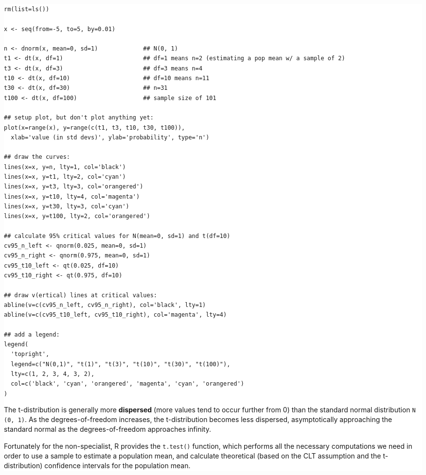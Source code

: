 ```
rm(list=ls())

x <- seq(from=-5, to=5, by=0.01)

n <- dnorm(x, mean=0, sd=1)             ## N(0, 1)
t1 <- dt(x, df=1)                       ## df=1 means n=2 (estimating a pop mean w/ a sample of 2)
t3 <- dt(x, df=3)                       ## df=3 means n=4
t10 <- dt(x, df=10)                     ## df=10 means n=11
t30 <- dt(x, df=30)                     ## n=31
t100 <- dt(x, df=100)                   ## sample size of 101

## setup plot, but don't plot anything yet:
plot(x=range(x), y=range(c(t1, t3, t10, t30, t100)),
  xlab='value (in std devs)', ylab='probability', type='n') 

## draw the curves:
lines(x=x, y=n, lty=1, col='black')
lines(x=x, y=t1, lty=2, col='cyan')
lines(x=x, y=t3, lty=3, col='orangered')
lines(x=x, y=t10, lty=4, col='magenta')
lines(x=x, y=t30, lty=3, col='cyan')
lines(x=x, y=t100, lty=2, col='orangered')

## calculate 95% critical values for N(mean=0, sd=1) and t(df=10)
cv95_n_left <- qnorm(0.025, mean=0, sd=1)
cv95_n_right <- qnorm(0.975, mean=0, sd=1)
cv95_t10_left <- qt(0.025, df=10)
cv95_t10_right <- qt(0.975, df=10)

## draw v(ertical) lines at critical values:
abline(v=c(cv95_n_left, cv95_n_right), col='black', lty=1)
abline(v=c(cv95_t10_left, cv95_t10_right), col='magenta', lty=4)

## add a legend:
legend(
  'topright',
  legend=c("N(0,1)", "t(1)", "t(3)", "t(10)", "t(30)", "t(100)"),
  lty=c(1, 2, 3, 4, 3, 2),
  col=c('black', 'cyan', 'orangered', 'magenta', 'cyan', 'orangered')
)

```

The t-distribution is generally more **dispersed** (more values tend to 
  occur further from 0) than the standard normal distribution `N(0, 1)`. 
  As the degrees-of-freedom increases, the t-distribution becomes 
  less dispersed, asymptotically approaching the standard normal
  as the degrees-of-freedom approaches infinity.

Fortunately for the non-specialist, R provides the `t.test()` function,
  which performs all the necessary computations we need in order to
  use a sample to estimate a population mean, and calculate theoretical
  (based on the CLT assumption and the t-distribution) confidence intervals 
  for the population mean.
